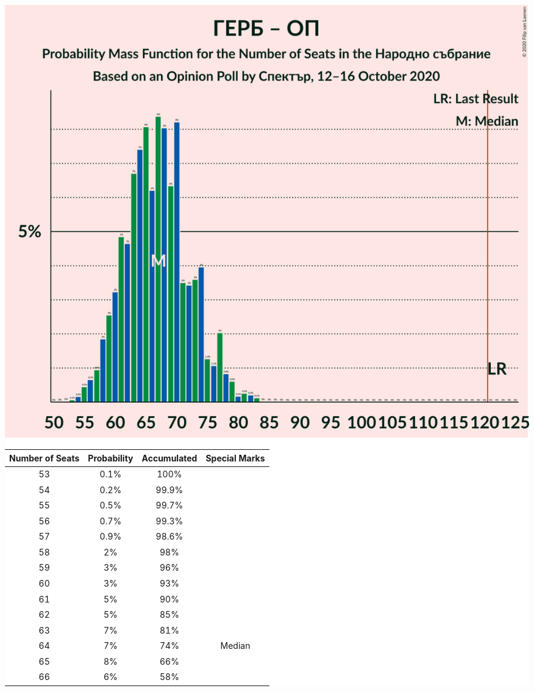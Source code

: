 ![Graph with seats probability mass function not yet produced](2020-10-16-Спектър-coalitions-seats-pmf-герб–оп.png "Seats Probability Mass Function")

| Number of Seats | Probability | Accumulated | Special Marks |
|:---------------:|:-----------:|:-----------:|:-------------:|
| 53 | 0.1% | 100% |  |
| 54 | 0.2% | 99.9% |  |
| 55 | 0.5% | 99.7% |  |
| 56 | 0.7% | 99.3% |  |
| 57 | 0.9% | 98.6% |  |
| 58 | 2% | 98% |  |
| 59 | 3% | 96% |  |
| 60 | 3% | 93% |  |
| 61 | 5% | 90% |  |
| 62 | 5% | 85% |  |
| 63 | 7% | 81% |  |
| 64 | 7% | 74% | Median |
| 65 | 8% | 66% |  |
| 66 | 6% | 58% |  |